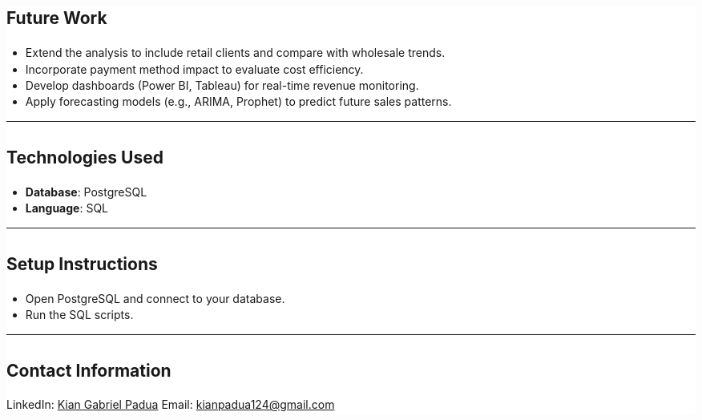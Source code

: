 
## Future Work
- Extend the analysis to include retail clients and compare with wholesale trends.
- Incorporate payment method impact to evaluate cost efficiency.
- Develop dashboards (Power BI, Tableau) for real-time revenue monitoring.
- Apply forecasting models (e.g., ARIMA, Prophet) to predict future sales patterns.

---

## Technologies Used
- **Database**: PostgreSQL  
- **Language**: SQL

---
  
## Setup Instructions
- Open PostgreSQL and connect to your database.
- Run the SQL scripts.

---

## Contact Information
LinkedIn: [Kian Gabriel Padua](www.linkedin.com/in/kian-gabriel-padua-0863ab1ab)
Email: kianpadua124@gmail.com
